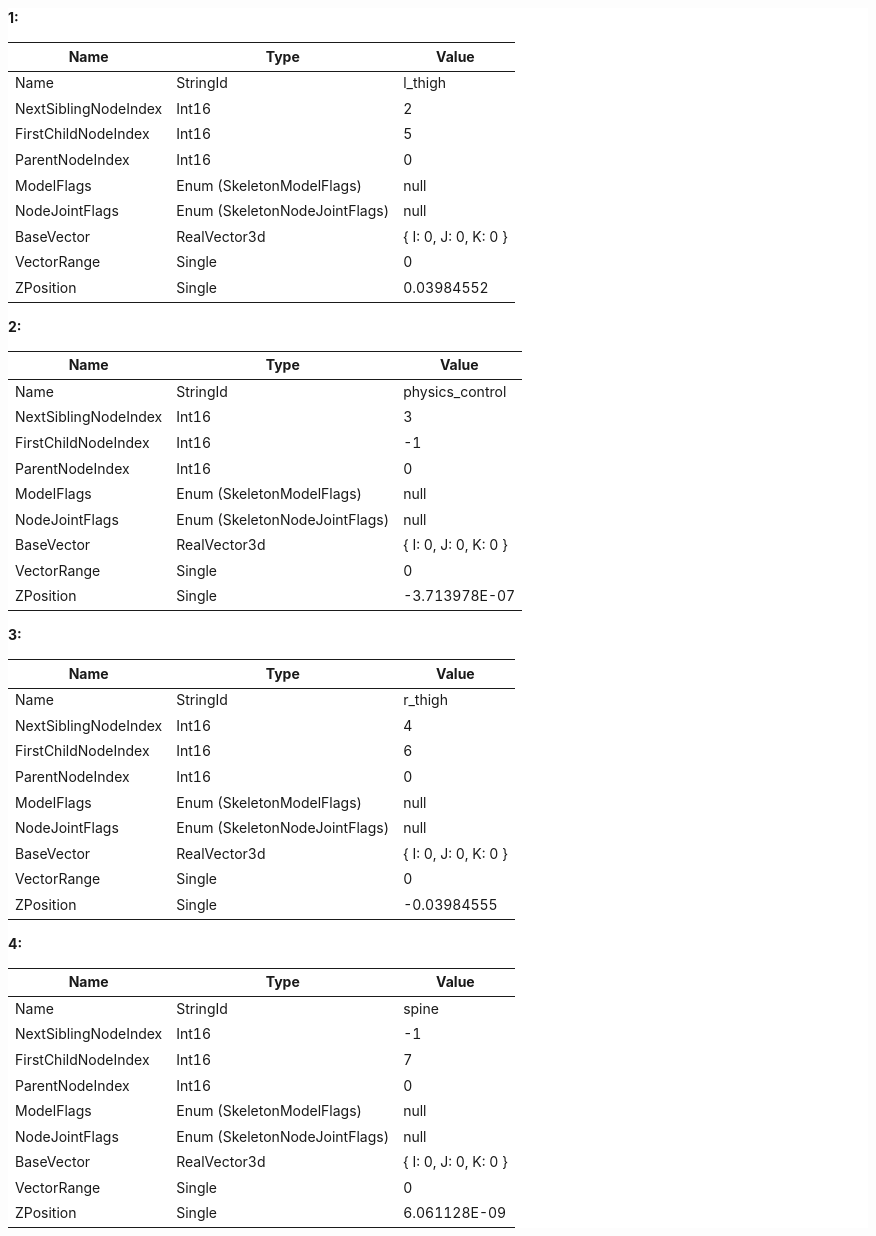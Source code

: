 
**1:**

Name	| Type	| Value
---	|---	|---	|
Name	|StringId	|l_thigh
NextSiblingNodeIndex	|Int16	|2
FirstChildNodeIndex	|Int16	|5
ParentNodeIndex	|Int16	|0
ModelFlags	|Enum (SkeletonModelFlags)	|null
NodeJointFlags	|Enum (SkeletonNodeJointFlags)	|null
BaseVector	|RealVector3d	|{ I: 0, J: 0, K: 0 }
VectorRange	|Single	|0
ZPosition	|Single	|0.03984552


**2:**

Name	| Type	| Value
---	|---	|---	|
Name	|StringId	|physics_control
NextSiblingNodeIndex	|Int16	|3
FirstChildNodeIndex	|Int16	|-1
ParentNodeIndex	|Int16	|0
ModelFlags	|Enum (SkeletonModelFlags)	|null
NodeJointFlags	|Enum (SkeletonNodeJointFlags)	|null
BaseVector	|RealVector3d	|{ I: 0, J: 0, K: 0 }
VectorRange	|Single	|0
ZPosition	|Single	|-3.713978E-07


**3:**

Name	| Type	| Value
---	|---	|---	|
Name	|StringId	|r_thigh
NextSiblingNodeIndex	|Int16	|4
FirstChildNodeIndex	|Int16	|6
ParentNodeIndex	|Int16	|0
ModelFlags	|Enum (SkeletonModelFlags)	|null
NodeJointFlags	|Enum (SkeletonNodeJointFlags)	|null
BaseVector	|RealVector3d	|{ I: 0, J: 0, K: 0 }
VectorRange	|Single	|0
ZPosition	|Single	|-0.03984555


**4:**

Name	| Type	| Value
---	|---	|---	|
Name	|StringId	|spine
NextSiblingNodeIndex	|Int16	|-1
FirstChildNodeIndex	|Int16	|7
ParentNodeIndex	|Int16	|0
ModelFlags	|Enum (SkeletonModelFlags)	|null
NodeJointFlags	|Enum (SkeletonNodeJointFlags)	|null
BaseVector	|RealVector3d	|{ I: 0, J: 0, K: 0 }
VectorRange	|Single	|0
ZPosition	|Single	|6.061128E-09
